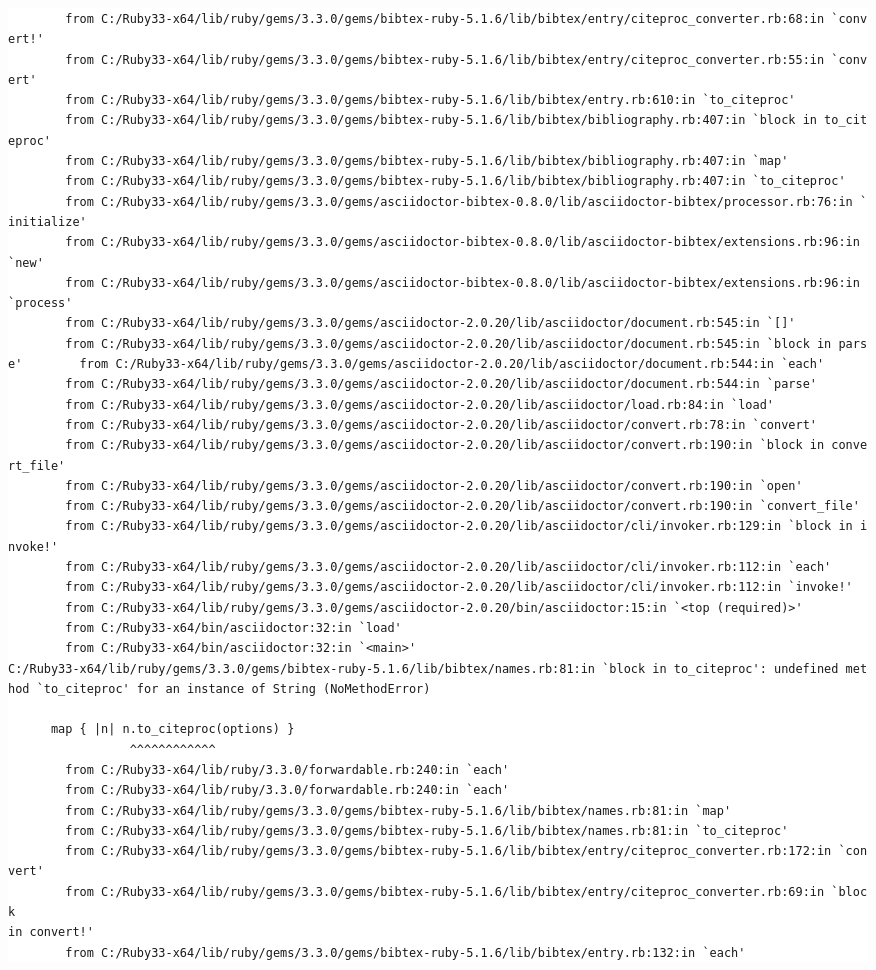 ```
        from C:/Ruby33-x64/lib/ruby/gems/3.3.0/gems/bibtex-ruby-5.1.6/lib/bibtex/entry/citeproc_converter.rb:68:in `convert!'
        from C:/Ruby33-x64/lib/ruby/gems/3.3.0/gems/bibtex-ruby-5.1.6/lib/bibtex/entry/citeproc_converter.rb:55:in `convert'
        from C:/Ruby33-x64/lib/ruby/gems/3.3.0/gems/bibtex-ruby-5.1.6/lib/bibtex/entry.rb:610:in `to_citeproc'
        from C:/Ruby33-x64/lib/ruby/gems/3.3.0/gems/bibtex-ruby-5.1.6/lib/bibtex/bibliography.rb:407:in `block in to_citeproc'
        from C:/Ruby33-x64/lib/ruby/gems/3.3.0/gems/bibtex-ruby-5.1.6/lib/bibtex/bibliography.rb:407:in `map'
        from C:/Ruby33-x64/lib/ruby/gems/3.3.0/gems/bibtex-ruby-5.1.6/lib/bibtex/bibliography.rb:407:in `to_citeproc'     
        from C:/Ruby33-x64/lib/ruby/gems/3.3.0/gems/asciidoctor-bibtex-0.8.0/lib/asciidoctor-bibtex/processor.rb:76:in `initialize'
        from C:/Ruby33-x64/lib/ruby/gems/3.3.0/gems/asciidoctor-bibtex-0.8.0/lib/asciidoctor-bibtex/extensions.rb:96:in `new'
        from C:/Ruby33-x64/lib/ruby/gems/3.3.0/gems/asciidoctor-bibtex-0.8.0/lib/asciidoctor-bibtex/extensions.rb:96:in `process'
        from C:/Ruby33-x64/lib/ruby/gems/3.3.0/gems/asciidoctor-2.0.20/lib/asciidoctor/document.rb:545:in `[]'
        from C:/Ruby33-x64/lib/ruby/gems/3.3.0/gems/asciidoctor-2.0.20/lib/asciidoctor/document.rb:545:in `block in parse'        from C:/Ruby33-x64/lib/ruby/gems/3.3.0/gems/asciidoctor-2.0.20/lib/asciidoctor/document.rb:544:in `each'
        from C:/Ruby33-x64/lib/ruby/gems/3.3.0/gems/asciidoctor-2.0.20/lib/asciidoctor/document.rb:544:in `parse'
        from C:/Ruby33-x64/lib/ruby/gems/3.3.0/gems/asciidoctor-2.0.20/lib/asciidoctor/load.rb:84:in `load'
        from C:/Ruby33-x64/lib/ruby/gems/3.3.0/gems/asciidoctor-2.0.20/lib/asciidoctor/convert.rb:78:in `convert'
        from C:/Ruby33-x64/lib/ruby/gems/3.3.0/gems/asciidoctor-2.0.20/lib/asciidoctor/convert.rb:190:in `block in convert_file'
        from C:/Ruby33-x64/lib/ruby/gems/3.3.0/gems/asciidoctor-2.0.20/lib/asciidoctor/convert.rb:190:in `open'
        from C:/Ruby33-x64/lib/ruby/gems/3.3.0/gems/asciidoctor-2.0.20/lib/asciidoctor/convert.rb:190:in `convert_file'   
        from C:/Ruby33-x64/lib/ruby/gems/3.3.0/gems/asciidoctor-2.0.20/lib/asciidoctor/cli/invoker.rb:129:in `block in invoke!'
        from C:/Ruby33-x64/lib/ruby/gems/3.3.0/gems/asciidoctor-2.0.20/lib/asciidoctor/cli/invoker.rb:112:in `each'       
        from C:/Ruby33-x64/lib/ruby/gems/3.3.0/gems/asciidoctor-2.0.20/lib/asciidoctor/cli/invoker.rb:112:in `invoke!'    
        from C:/Ruby33-x64/lib/ruby/gems/3.3.0/gems/asciidoctor-2.0.20/bin/asciidoctor:15:in `<top (required)>'
        from C:/Ruby33-x64/bin/asciidoctor:32:in `load'
        from C:/Ruby33-x64/bin/asciidoctor:32:in `<main>'
C:/Ruby33-x64/lib/ruby/gems/3.3.0/gems/bibtex-ruby-5.1.6/lib/bibtex/names.rb:81:in `block in to_citeproc': undefined method `to_citeproc' for an instance of String (NoMethodError)

      map { |n| n.to_citeproc(options) }
                 ^^^^^^^^^^^^
        from C:/Ruby33-x64/lib/ruby/3.3.0/forwardable.rb:240:in `each'
        from C:/Ruby33-x64/lib/ruby/3.3.0/forwardable.rb:240:in `each'
        from C:/Ruby33-x64/lib/ruby/gems/3.3.0/gems/bibtex-ruby-5.1.6/lib/bibtex/names.rb:81:in `map'
        from C:/Ruby33-x64/lib/ruby/gems/3.3.0/gems/bibtex-ruby-5.1.6/lib/bibtex/names.rb:81:in `to_citeproc'
        from C:/Ruby33-x64/lib/ruby/gems/3.3.0/gems/bibtex-ruby-5.1.6/lib/bibtex/entry/citeproc_converter.rb:172:in `convert'
        from C:/Ruby33-x64/lib/ruby/gems/3.3.0/gems/bibtex-ruby-5.1.6/lib/bibtex/entry/citeproc_converter.rb:69:in `block 
in convert!'
        from C:/Ruby33-x64/lib/ruby/gems/3.3.0/gems/bibtex-ruby-5.1.6/lib/bibtex/entry.rb:132:in `each'
```